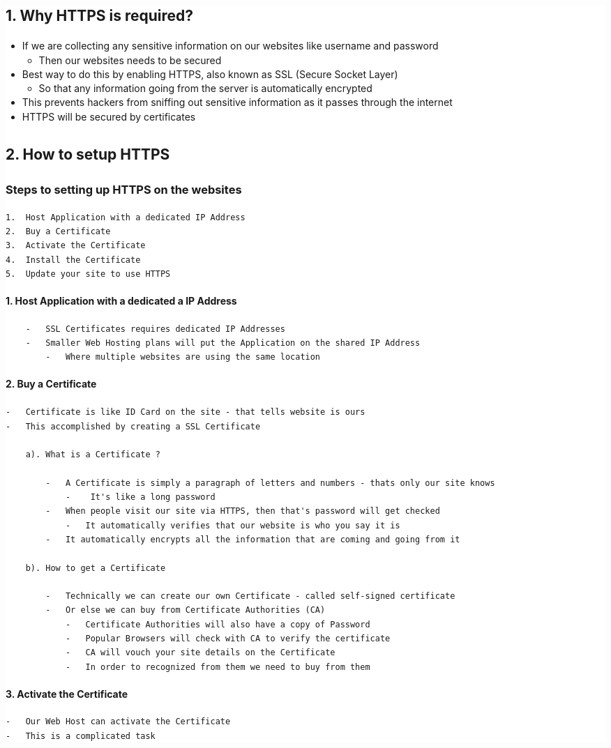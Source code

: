         
## 1.	Why HTTPS is required?


-	If we are collecting any sensitive information on our websites like username and password
	-	Then our websites needs to be secured 
-	Best way to do this by enabling HTTPS, also known as SSL (Secure Socket Layer)
	-	So that any information going from the server is automatically encrypted
-	This prevents hackers from sniffing out sensitive information as it passes through the internet
-	HTTPS will be secured by certificates
	
## 2.	How to setup HTTPS 

###	Steps to setting up HTTPS on the websites

	1.	Host Application with a dedicated IP Address
	2.	Buy a Certificate
	3.	Activate the Certificate
	4.	Install the Certificate
	5.	Update your site to use HTTPS
	
	
####	1.	Host Application with a dedicated a IP Address
	
		-	SSL Certificates requires dedicated IP Addresses
		-	Smaller Web Hosting plans will put the Application on the shared IP Address
			-	Where multiple websites are using the same location
	
	
####	2.	Buy a Certificate
	
	-	Certificate is like ID Card on the site - that tells website is ours
	-	This accomplished by creating a SSL Certificate
	
		a).	What is a Certificate ?
			
			-	A Certificate is simply a paragraph of letters and numbers - thats only our site knows
				-	 It's like a long password
			-	When people visit our site via HTTPS, then that's password will get checked
				-	It automatically verifies that our website is who you say it is
			-	It automatically encrypts all the information that are coming and going from it
	
		b).	How to get a Certificate
		
			-	Technically we can create our own Certificate - called self-signed certificate
			-	Or else we can buy from Certificate Authorities (CA)
				-	Certificate Authorities will also have a copy of Password
				-	Popular Browsers will check with CA to verify the certificate
				-	CA will vouch your site details on the Certificate
				-	In order to recognized from them we need to buy from them
					
####	3.	Activate the Certificate
		
	-	Our Web Host can activate the Certificate 
	-	This is a complicated task
	